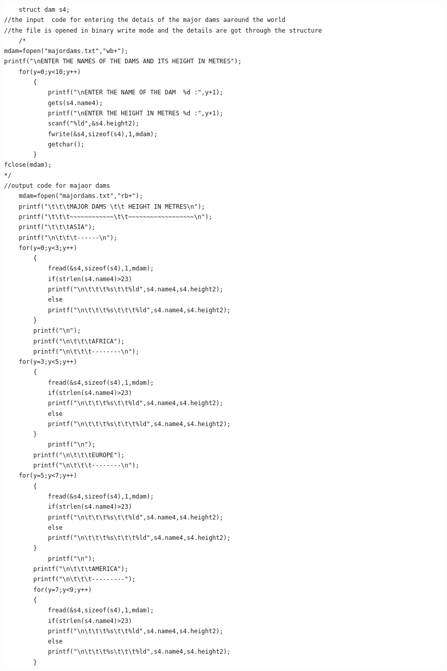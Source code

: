 		struct dam s4;
	//the input  code for entering the detais of the major dams aaround the world
	//the file is opened in binary write mode and the details are got through the structure
		/*
	mdam=fopen("majordams.txt","wb+");
	printf("\nENTER THE NAMES OF THE DAMS AND ITS HEIGHT IN METRES");
		for(y=0;y<10;y++)
			{
				printf("\nENTER THE NAME OF THE DAM  %d :",y+1);			
				gets(s4.name4);
				printf("\nENTER THE HEIGHT IN METRES %d :",y+1);
				scanf("%ld",&s4.height2);		
				fwrite(&s4,sizeof(s4),1,mdam);
				getchar();
			}
	fclose(mdam);
	*/
	//output code for majaor dams 
		mdam=fopen("majordams.txt","rb+");
		printf("\t\t\tMAJOR DAMS \t\t HEIGHT IN METRES\n");
		printf("\t\t\t~~~~~~~~~~~~\t\t~~~~~~~~~~~~~~~~~~\n");
		printf("\t\t\tASIA");
		printf("\n\t\t\t------\n");
		for(y=0;y<3;y++)
			{
				fread(&s4,sizeof(s4),1,mdam);
				if(strlen(s4.name4)>23)
				printf("\n\t\t\t%s\t\t%ld",s4.name4,s4.height2);
				else
				printf("\n\t\t\t%s\t\t\t%ld",s4.name4,s4.height2);
			}
			printf("\n");
			printf("\n\t\t\tAFRICA");
			printf("\n\t\t\t--------\n");
		for(y=3;y<5;y++)
			{
				fread(&s4,sizeof(s4),1,mdam);
				if(strlen(s4.name4)>23)
				printf("\n\t\t\t%s\t\t%ld",s4.name4,s4.height2);
				else
				printf("\n\t\t\t%s\t\t\t%ld",s4.name4,s4.height2);
			}
				printf("\n");
			printf("\n\t\t\tEUROPE");
			printf("\n\t\t\t--------\n");
		for(y=5;y<7;y++)
			{
				fread(&s4,sizeof(s4),1,mdam);
				if(strlen(s4.name4)>23)
				printf("\n\t\t\t%s\t\t%ld",s4.name4,s4.height2);
				else
				printf("\n\t\t\t%s\t\t\t%ld",s4.name4,s4.height2);
			}
				printf("\n");
			printf("\n\t\t\tAMERICA");
			printf("\n\t\t\t---------");
			for(y=7;y<9;y++)
			{
				fread(&s4,sizeof(s4),1,mdam);
				if(strlen(s4.name4)>23)
				printf("\n\t\t\t%s\t\t%ld",s4.name4,s4.height2);
				else
				printf("\n\t\t\t%s\t\t\t%ld",s4.name4,s4.height2);
			}